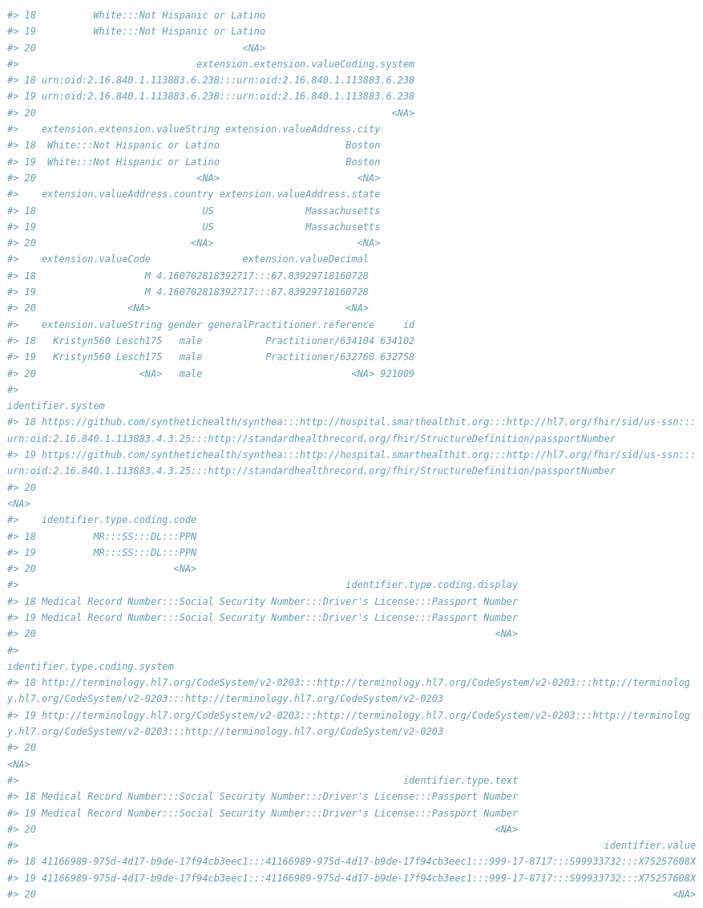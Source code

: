 ``` r
#> 18          White:::Not Hispanic or Latino
#> 19          White:::Not Hispanic or Latino
#> 20                                    <NA>
#>                               extension.extension.valueCoding.system
#> 18 urn:oid:2.16.840.1.113883.6.238:::urn:oid:2.16.840.1.113883.6.238
#> 19 urn:oid:2.16.840.1.113883.6.238:::urn:oid:2.16.840.1.113883.6.238
#> 20                                                              <NA>
#>    extension.extension.valueString extension.valueAddress.city
#> 18  White:::Not Hispanic or Latino                      Boston
#> 19  White:::Not Hispanic or Latino                      Boston
#> 20                            <NA>                        <NA>
#>    extension.valueAddress.country extension.valueAddress.state
#> 18                             US                Massachusetts
#> 19                             US                Massachusetts
#> 20                           <NA>                         <NA>
#>    extension.valueCode                extension.valueDecimal
#> 18                   M 4.160702818392717:::67.83929718160728
#> 19                   M 4.160702818392717:::67.83929718160728
#> 20                <NA>                                  <NA>
#>    extension.valueString gender generalPractitioner.reference     id
#> 18   Kristyn560 Lesch175   male           Practitioner/634104 634102
#> 19   Kristyn560 Lesch175   male           Practitioner/632760 632758
#> 20                  <NA>   male                          <NA> 921009
#>                                                                                                                                                                                                               identifier.system
#> 18 https://github.com/synthetichealth/synthea:::http://hospital.smarthealthit.org:::http://hl7.org/fhir/sid/us-ssn:::urn:oid:2.16.840.1.113883.4.3.25:::http://standardhealthrecord.org/fhir/StructureDefinition/passportNumber
#> 19 https://github.com/synthetichealth/synthea:::http://hospital.smarthealthit.org:::http://hl7.org/fhir/sid/us-ssn:::urn:oid:2.16.840.1.113883.4.3.25:::http://standardhealthrecord.org/fhir/StructureDefinition/passportNumber
#> 20                                                                                                                                                                                                                         <NA>
#>    identifier.type.coding.code
#> 18          MR:::SS:::DL:::PPN
#> 19          MR:::SS:::DL:::PPN
#> 20                        <NA>
#>                                                         identifier.type.coding.display
#> 18 Medical Record Number:::Social Security Number:::Driver's License:::Passport Number
#> 19 Medical Record Number:::Social Security Number:::Driver's License:::Passport Number
#> 20                                                                                <NA>
#>                                                                                                                                                                    identifier.type.coding.system
#> 18 http://terminology.hl7.org/CodeSystem/v2-0203:::http://terminology.hl7.org/CodeSystem/v2-0203:::http://terminology.hl7.org/CodeSystem/v2-0203:::http://terminology.hl7.org/CodeSystem/v2-0203
#> 19 http://terminology.hl7.org/CodeSystem/v2-0203:::http://terminology.hl7.org/CodeSystem/v2-0203:::http://terminology.hl7.org/CodeSystem/v2-0203:::http://terminology.hl7.org/CodeSystem/v2-0203
#> 20                                                                                                                                                                                          <NA>
#>                                                                   identifier.type.text
#> 18 Medical Record Number:::Social Security Number:::Driver's License:::Passport Number
#> 19 Medical Record Number:::Social Security Number:::Driver's License:::Passport Number
#> 20                                                                                <NA>
#>                                                                                                      identifier.value
#> 18 41166989-975d-4d17-b9de-17f94cb3eec1:::41166989-975d-4d17-b9de-17f94cb3eec1:::999-17-8717:::S99933732:::X75257608X
#> 19 41166989-975d-4d17-b9de-17f94cb3eec1:::41166989-975d-4d17-b9de-17f94cb3eec1:::999-17-8717:::S99933732:::X75257608X
#> 20                                                                                                               <NA>
```